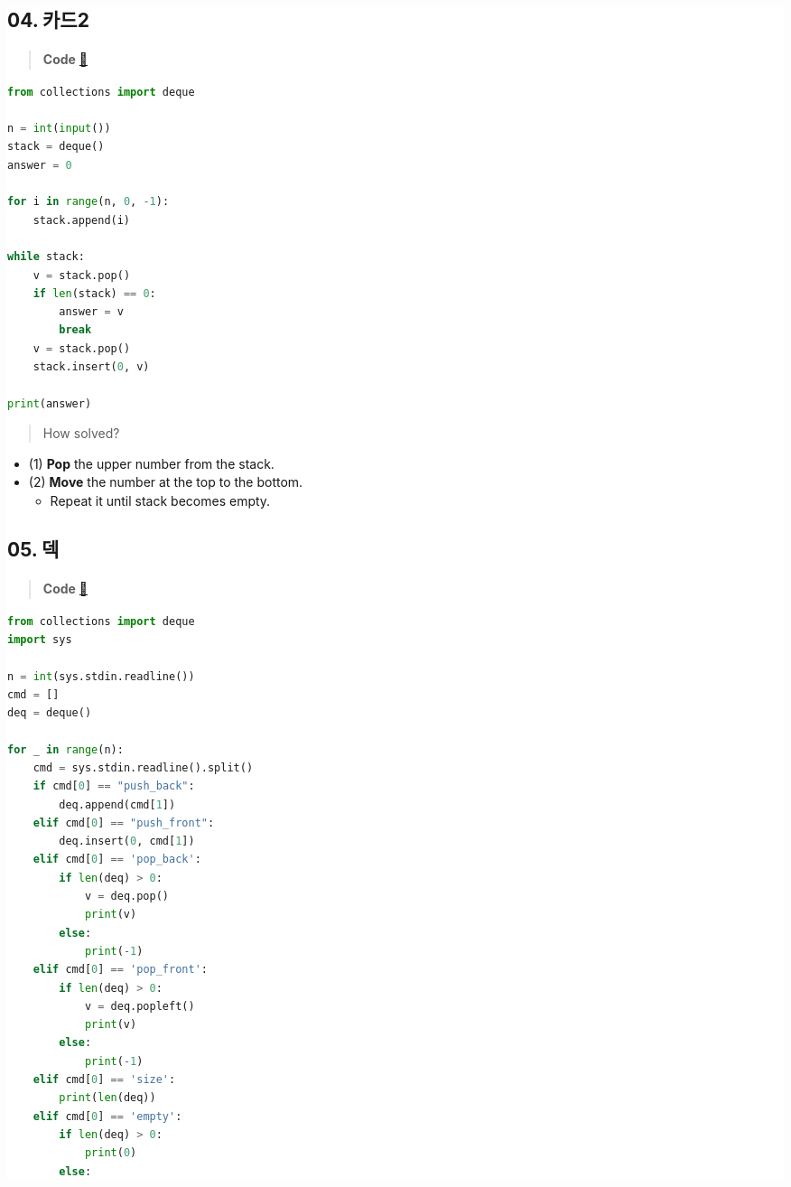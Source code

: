 ## 04. 카드2
>**Code** [📄](https://www.acmicpc.net/source/29223257) 

```python
from collections import deque

n = int(input())
stack = deque()
answer = 0

for i in range(n, 0, -1):
    stack.append(i)

while stack:
    v = stack.pop()
    if len(stack) == 0:
        answer = v
        break
    v = stack.pop()
    stack.insert(0, v)

print(answer)
```
> How solved?
* (1) **Pop** the upper number from the stack.
* (2) **Move** the number at the top to the bottom.
	* Repeat it until stack becomes empty.

## 05. 덱
>**Code** [📄](https://www.acmicpc.net/source/29224571) 

```python
from collections import deque
import sys

n = int(sys.stdin.readline())
cmd = []
deq = deque()

for _ in range(n):
    cmd = sys.stdin.readline().split()
    if cmd[0] == "push_back":
        deq.append(cmd[1])
    elif cmd[0] == "push_front":
        deq.insert(0, cmd[1])
    elif cmd[0] == 'pop_back':
        if len(deq) > 0:
            v = deq.pop()
            print(v)
        else:
            print(-1)
    elif cmd[0] == 'pop_front':
        if len(deq) > 0:
            v = deq.popleft()
            print(v)
        else:
            print(-1)
    elif cmd[0] == 'size':
        print(len(deq))
    elif cmd[0] == 'empty':
        if len(deq) > 0:
            print(0)
        else:
```